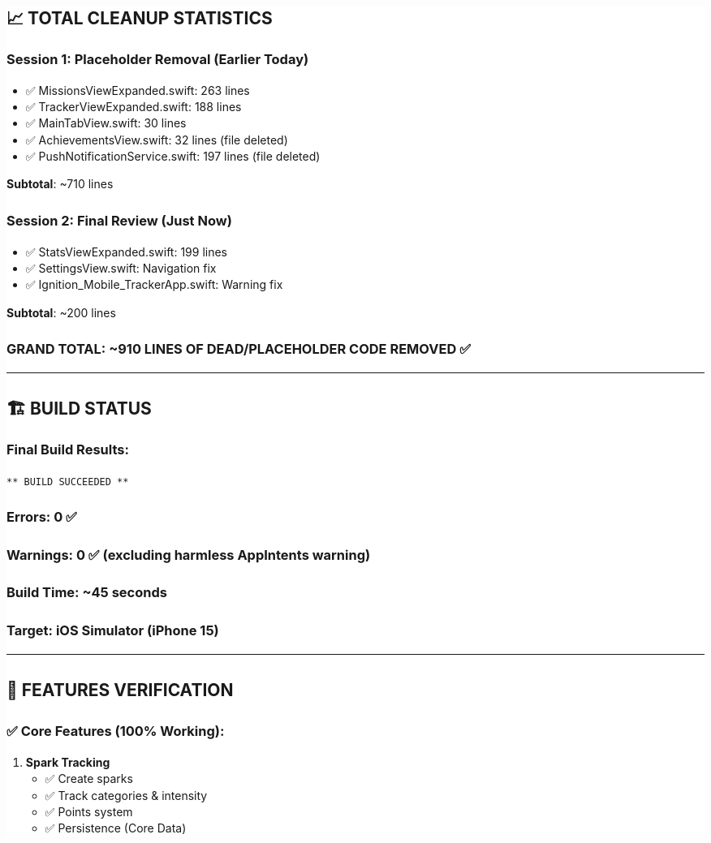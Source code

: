 
## 📈 TOTAL CLEANUP STATISTICS

### Session 1: Placeholder Removal (Earlier Today)
- ✅ MissionsViewExpanded.swift: 263 lines
- ✅ TrackerViewExpanded.swift: 188 lines
- ✅ MainTabView.swift: 30 lines
- ✅ AchievementsView.swift: 32 lines (file deleted)
- ✅ PushNotificationService.swift: 197 lines (file deleted)

**Subtotal**: ~710 lines

### Session 2: Final Review (Just Now)
- ✅ StatsViewExpanded.swift: 199 lines
- ✅ SettingsView.swift: Navigation fix
- ✅ Ignition_Mobile_TrackerApp.swift: Warning fix

**Subtotal**: ~200 lines

### GRAND TOTAL: ~910 LINES OF DEAD/PLACEHOLDER CODE REMOVED ✅

---

## 🏗️ BUILD STATUS

### Final Build Results:
```
** BUILD SUCCEEDED **
```

### Errors: **0** ✅
### Warnings: **0** ✅ (excluding harmless AppIntents warning)
### Build Time: ~45 seconds
### Target: iOS Simulator (iPhone 15)

---

## 📱 FEATURES VERIFICATION

### ✅ Core Features (100% Working):
1. **Spark Tracking**
   - ✅ Create sparks
   - ✅ Track categories & intensity
   - ✅ Points system
   - ✅ Persistence (Core Data)
